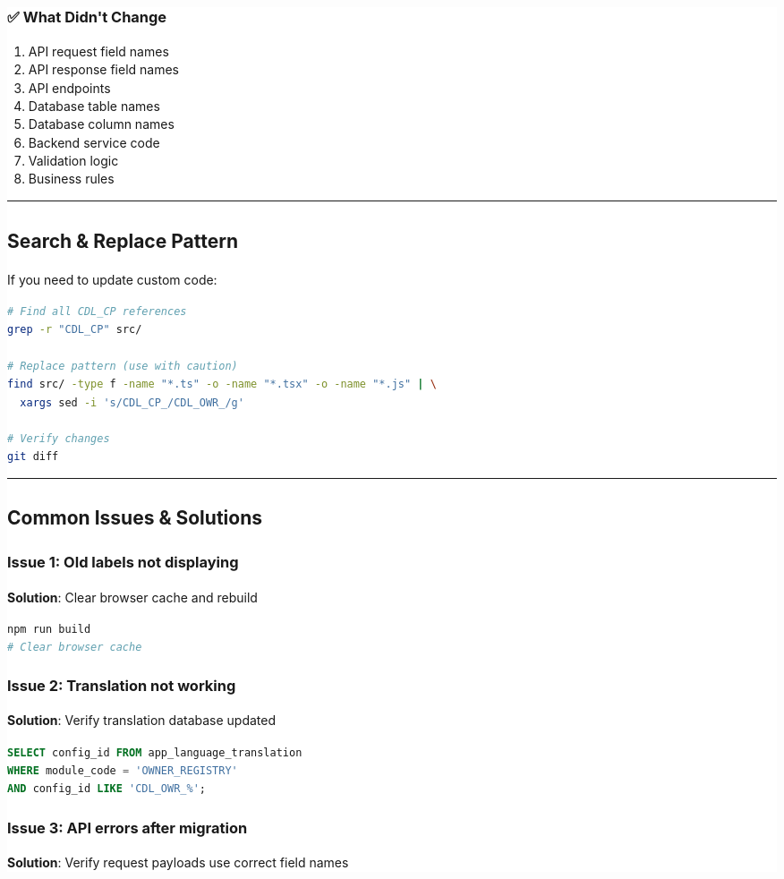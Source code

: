 ### ✅ What Didn't Change
1. API request field names
2. API response field names
3. API endpoints
4. Database table names
5. Database column names
6. Backend service code
7. Validation logic
8. Business rules

---

## Search & Replace Pattern

If you need to update custom code:

```bash
# Find all CDL_CP references
grep -r "CDL_CP" src/

# Replace pattern (use with caution)
find src/ -type f -name "*.ts" -o -name "*.tsx" -o -name "*.js" | \
  xargs sed -i 's/CDL_CP_/CDL_OWR_/g'

# Verify changes
git diff
```

---

## Common Issues & Solutions

### Issue 1: Old labels not displaying
**Solution**: Clear browser cache and rebuild

```bash
npm run build
# Clear browser cache
```

### Issue 2: Translation not working
**Solution**: Verify translation database updated

```sql
SELECT config_id FROM app_language_translation 
WHERE module_code = 'OWNER_REGISTRY' 
AND config_id LIKE 'CDL_OWR_%';
```

### Issue 3: API errors after migration
**Solution**: Verify request payloads use correct field names
